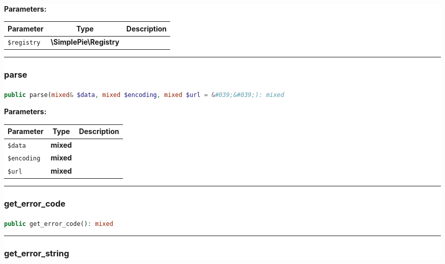 **Parameters:**

| Parameter | Type | Description |
|-----------|------|-------------|
| `$registry` | **\SimplePie\Registry** |  |





***

### parse



```php
public parse(mixed& $data, mixed $encoding, mixed $url = &#039;&#039;): mixed
```








**Parameters:**

| Parameter | Type | Description |
|-----------|------|-------------|
| `$data` | **mixed** |  |
| `$encoding` | **mixed** |  |
| `$url` | **mixed** |  |





***

### get_error_code



```php
public get_error_code(): mixed
```












***

### get_error_string


